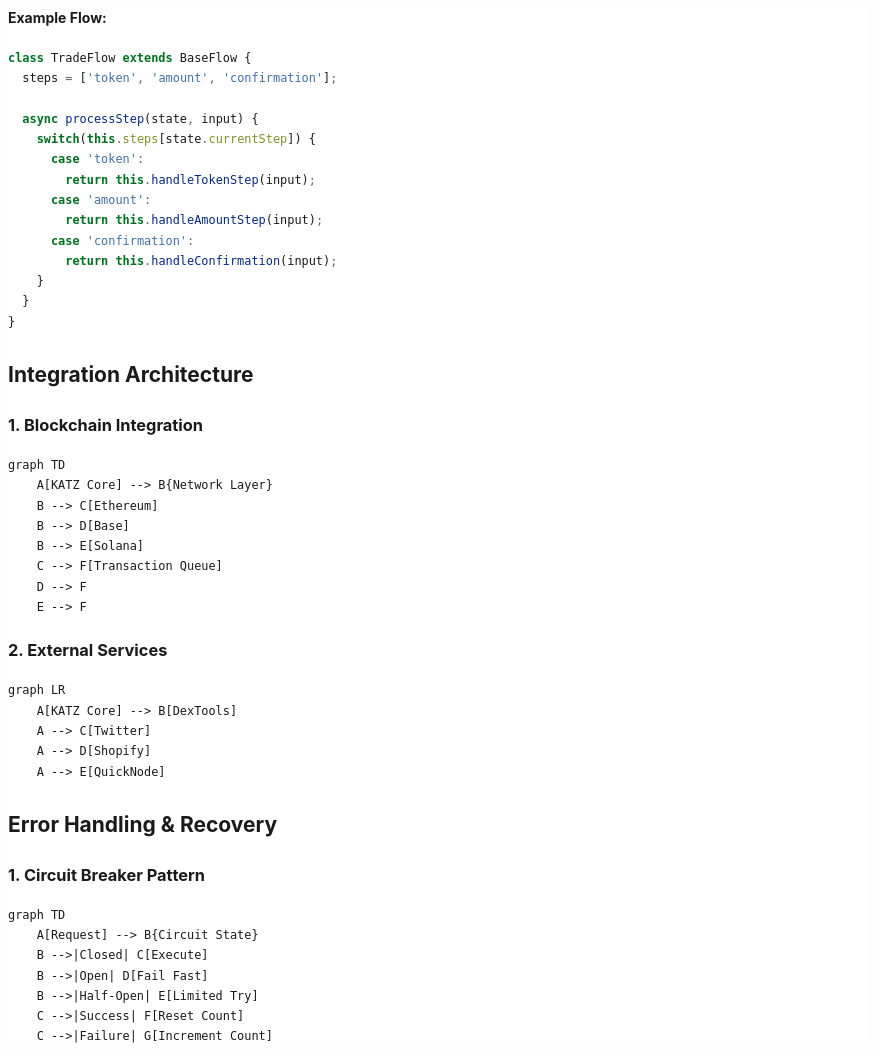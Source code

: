#### Example Flow:
```typescript
class TradeFlow extends BaseFlow {
  steps = ['token', 'amount', 'confirmation'];
  
  async processStep(state, input) {
    switch(this.steps[state.currentStep]) {
      case 'token':
        return this.handleTokenStep(input);
      case 'amount':
        return this.handleAmountStep(input);
      case 'confirmation':
        return this.handleConfirmation(input);
    }
  }
}
```

## Integration Architecture

### 1. Blockchain Integration

```mermaid
graph TD
    A[KATZ Core] --> B{Network Layer}
    B --> C[Ethereum]
    B --> D[Base]
    B --> E[Solana]
    C --> F[Transaction Queue]
    D --> F
    E --> F
```

### 2. External Services

```mermaid
graph LR
    A[KATZ Core] --> B[DexTools]
    A --> C[Twitter]
    A --> D[Shopify]
    A --> E[QuickNode]
```

## Error Handling & Recovery

### 1. Circuit Breaker Pattern

```mermaid
graph TD
    A[Request] --> B{Circuit State}
    B -->|Closed| C[Execute]
    B -->|Open| D[Fail Fast]
    B -->|Half-Open| E[Limited Try]
    C -->|Success| F[Reset Count]
    C -->|Failure| G[Increment Count]
```

